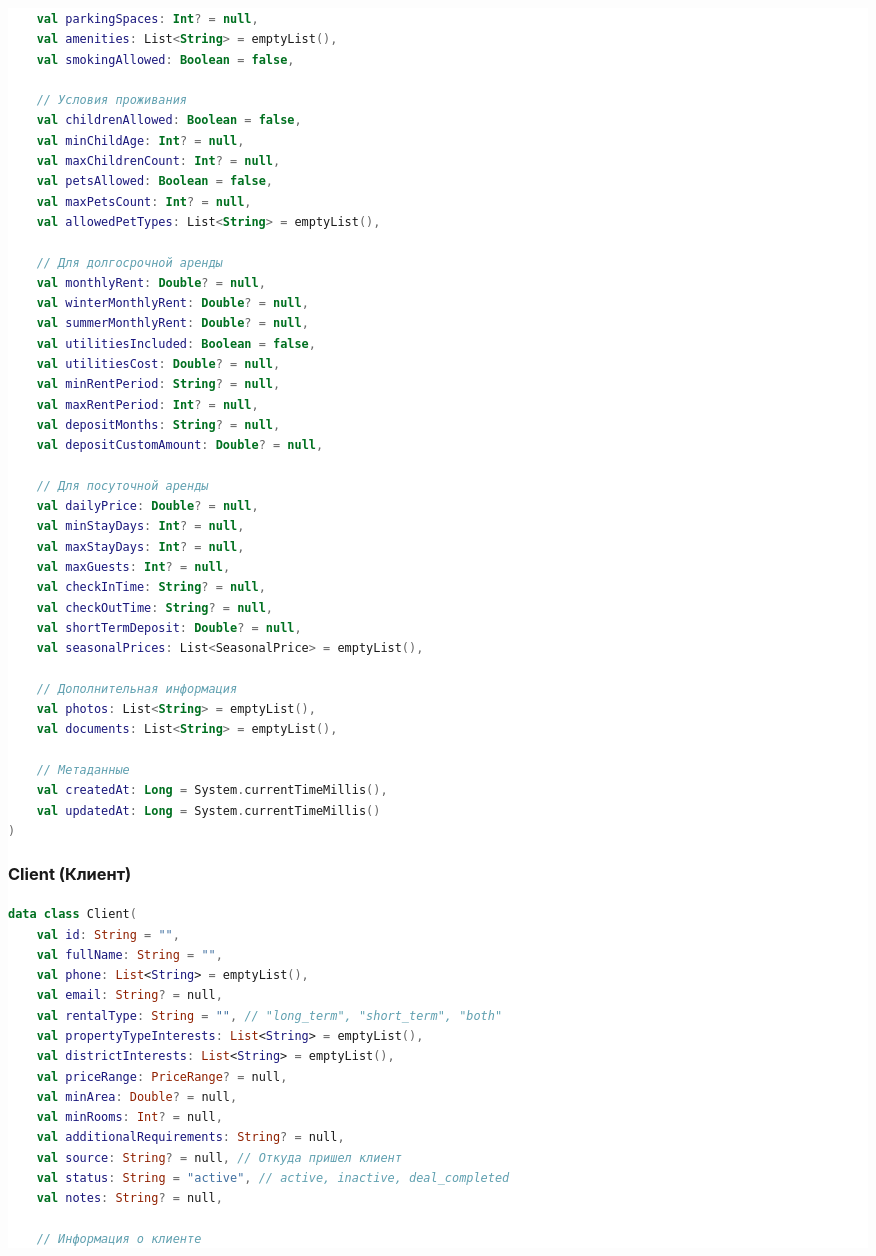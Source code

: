 ```kotlin
    val parkingSpaces: Int? = null,
    val amenities: List<String> = emptyList(),
    val smokingAllowed: Boolean = false,
    
    // Условия проживания
    val childrenAllowed: Boolean = false,
    val minChildAge: Int? = null,
    val maxChildrenCount: Int? = null,
    val petsAllowed: Boolean = false,
    val maxPetsCount: Int? = null,
    val allowedPetTypes: List<String> = emptyList(),
    
    // Для долгосрочной аренды
    val monthlyRent: Double? = null,
    val winterMonthlyRent: Double? = null,
    val summerMonthlyRent: Double? = null,
    val utilitiesIncluded: Boolean = false,
    val utilitiesCost: Double? = null,
    val minRentPeriod: String? = null,
    val maxRentPeriod: Int? = null,
    val depositMonths: String? = null,
    val depositCustomAmount: Double? = null,
    
    // Для посуточной аренды
    val dailyPrice: Double? = null,
    val minStayDays: Int? = null,
    val maxStayDays: Int? = null,
    val maxGuests: Int? = null,
    val checkInTime: String? = null,
    val checkOutTime: String? = null,
    val shortTermDeposit: Double? = null,
    val seasonalPrices: List<SeasonalPrice> = emptyList(),
    
    // Дополнительная информация
    val photos: List<String> = emptyList(),
    val documents: List<String> = emptyList(),
    
    // Метаданные
    val createdAt: Long = System.currentTimeMillis(),
    val updatedAt: Long = System.currentTimeMillis()
)
```

### Client (Клиент)

```kotlin
data class Client(
    val id: String = "",
    val fullName: String = "",
    val phone: List<String> = emptyList(),
    val email: String? = null,
    val rentalType: String = "", // "long_term", "short_term", "both"
    val propertyTypeInterests: List<String> = emptyList(),
    val districtInterests: List<String> = emptyList(),
    val priceRange: PriceRange? = null,
    val minArea: Double? = null,
    val minRooms: Int? = null,
    val additionalRequirements: String? = null,
    val source: String? = null, // Откуда пришел клиент
    val status: String = "active", // active, inactive, deal_completed
    val notes: String? = null,
    
    // Информация о клиенте
```